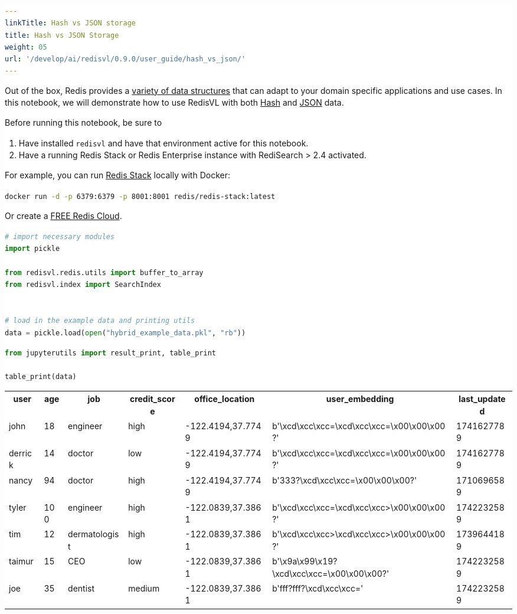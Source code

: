 ```yaml
---
linkTitle: Hash vs JSON storage
title: Hash vs JSON Storage
weight: 05
url: '/develop/ai/redisvl/0.9.0/user_guide/hash_vs_json/'
---
```




Out of the box, Redis provides a [variety of data structures](https://redis.com/redis-enterprise/data-structures/) that can adapt to your domain specific applications and use cases.
In this notebook, we will demonstrate how to use RedisVL with both [Hash](https://redis.io/docs/data-types/hashes/) and [JSON](https://redis.io/docs/data-types/json/) data.


Before running this notebook, be sure to
1. Have installed ``redisvl`` and have that environment active for this notebook.
2. Have a running Redis Stack or Redis Enterprise instance with RediSearch > 2.4 activated.

For example, you can run [Redis Stack](https://redis.io/docs/install/install-stack/) locally with Docker:

```bash
docker run -d -p 6379:6379 -p 8001:8001 redis/redis-stack:latest
```

Or create a [FREE Redis Cloud](https://redis.io/cloud).


```python
# import necessary modules
import pickle

from redisvl.redis.utils import buffer_to_array
from redisvl.index import SearchIndex


# load in the example data and printing utils
data = pickle.load(open("hybrid_example_data.pkl", "rb"))
```


```python
from jupyterutils import result_print, table_print

table_print(data)
```


<table><tr><th>user</th><th>age</th><th>job</th><th>credit_score</th><th>office_location</th><th>user_embedding</th><th>last_updated</th></tr><tr><td>john</td><td>18</td><td>engineer</td><td>high</td><td>-122.4194,37.7749</td><td>b'\xcd\xcc\xcc=\xcd\xcc\xcc=\x00\x00\x00?'</td><td>1741627789</td></tr><tr><td>derrick</td><td>14</td><td>doctor</td><td>low</td><td>-122.4194,37.7749</td><td>b'\xcd\xcc\xcc=\xcd\xcc\xcc=\x00\x00\x00?'</td><td>1741627789</td></tr><tr><td>nancy</td><td>94</td><td>doctor</td><td>high</td><td>-122.4194,37.7749</td><td>b'333?\xcd\xcc\xcc=\x00\x00\x00?'</td><td>1710696589</td></tr><tr><td>tyler</td><td>100</td><td>engineer</td><td>high</td><td>-122.0839,37.3861</td><td>b'\xcd\xcc\xcc=\xcd\xcc\xcc>\x00\x00\x00?'</td><td>1742232589</td></tr><tr><td>tim</td><td>12</td><td>dermatologist</td><td>high</td><td>-122.0839,37.3861</td><td>b'\xcd\xcc\xcc>\xcd\xcc\xcc>\x00\x00\x00?'</td><td>1739644189</td></tr><tr><td>taimur</td><td>15</td><td>CEO</td><td>low</td><td>-122.0839,37.3861</td><td>b'\x9a\x99\x19?\xcd\xcc\xcc=\x00\x00\x00?'</td><td>1742232589</td></tr><tr><td>joe</td><td>35</td><td>dentist</td><td>medium</td><td>-122.0839,37.3861</td><td>b'fff?fff?\xcd\xcc\xcc='</td><td>1742232589</td></tr></table>
